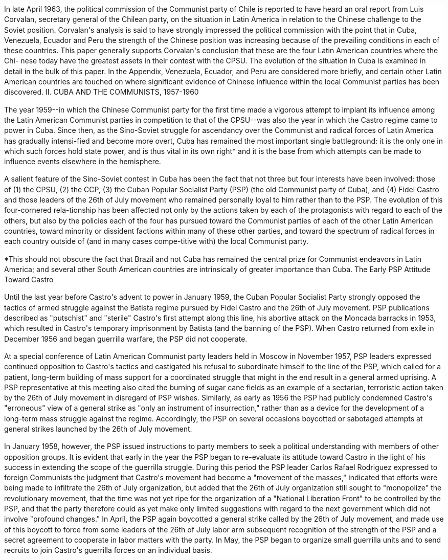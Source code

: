 In late April 1963, the political commission of the Communist party of Chile is reported to have heard an oral report from Luis Corvalan, secretary general of the Chilean party, on the situation in Latin America in relation to the Chinese challenge to the Soviet position. Corvalan's analysis is said to have strongly impressed the political commission with the point that in Cuba, Venezuela, Ecuador and Peru the strength of the Chinese position was increasing because of the prevailing conditions in each of these countries. This paper generally supports Corvalan's conclusion that these are the four Latin American countries where the Chi- nese today have the greatest assets in their contest with the CPSU. The evolution of the situation in Cuba is examined in detail in the bulk of this paper. In the Appendix, Venezuela, Ecuador, and Peru are considered more briefly, and certain other Latin American countries are touched on where significant evidence of Chinese influence within the local Communist parties has been discovered. II. CUBA AND THE COMMUNISTS, 1957-1960

The year 1959--in which the Chinese Communist party for the first time made a vigorous attempt to implant its influence among the Latin American Communist parties in competition to that of the CPSU--was also the year in which the Castro regime came to power in Cuba. Since then, as the Sino-Soviet struggle for ascendancy over the Communist and radical forces of Latin America has gradually intensi-fied and become more overt, Cuba has remained the most important single battleground: it is the only one in which such forces hold state power, and is thus vital in its own right* and it is the base from which attempts can be made to influence events elsewhere in the hemisphere.

A salient feature of the Sino-Soviet contest in Cuba has been the fact that not three but four interests have been involved: those of (1) the CPSU, (2) the CCP, (3) the Cuban Popular Socialist Party (PSP) (the old Communist party of Cuba), and (4) Fidel Castro and those leaders of the 26th of July movement who remained personally loyal to him rather than to the PSP. The evolution of this four-cornered rela-tionship has been affected not only by the actions taken by each of the protagonists with regard to each of the others, but also by the policies each of the four has pursued toward the Communist parties of each of the other Latin American countries, toward minority or dissident factions within many of these other parties, and toward the spectrum of radical forces in each country outside of (and in many cases compe-titive with) the local Communist party.

*This should not obscure the fact that Brazil and not Cuba has remained the central prize for Communist endeavors in Latin America; and several other South American countries are intrinsically of greater importance than Cuba. The Early PSP Attitude Toward Castro

Until the last year before Castro's advent to power in January 1959, the Cuban Popular Socialist Party strongly opposed the tactics of armed struggle against the Batista regime pursued by Fidel Castro and the 26th of July movement. PSP publications described as "putschist" and "sterile" Castro's first attempt along this line, his abortive attack on the Moncada barracks in 1953, which resulted in Castro's temporary imprisonment by Batista (and the banning of the PSP). When Castro returned from exile in December 1956 and began guerrilla warfare, the PSP did not cooperate.

At a special conference of Latin American Communist party leaders held in Moscow in November 1957, PSP leaders expressed continued opposition to Castro's tactics and castigated his refusal to subordinate himself to the line of the PSP, which called for a patient, long-term building of mass support for a coordinated struggle that might in the end result in a general armed uprising. A PSP representative at this meeting also cited the burning of sugar cane fields as an example of a sectarian, terroristic action taken by the 26th of July movement in disregard of PSP wishes. Similarly, as early as 1956 the PSP had publicly condemned Castro's "erroneous" view of a general strike as "only an instrument of insurrection," rather than as a device for the development of a long-term mass struggle against the regime. Accordingly, the PSP on several occasions boycotted or sabotaged attempts at general strikes launched by the 26th of July movement.

In January 1958, however, the PSP issued instructions to party members to seek a political understanding with members of other opposition groups. It is evident that early in the year the PSP began to re-evaluate its attitude toward Castro in the light of his success in extending the scope of the guerrilla struggle. During this period the PSP leader Carlos Rafael Rodriguez expressed to foreign Communists the judgment that Castro's movement had become a "movement of the masses," indicated that efforts were being made to infiltrate the 26th of July organization, but added that the 26th of July organization still sought to "monopolize" the revolutionary movement, that the time was not yet ripe for the organization of a "National Liberation Front" to be controlled by the PSP, and that the party therefore could as yet make only limited suggestions with regard to the next government which did not involve "profound changes." In April, the PSP again boycotted a general strike called by the 26th of July movement, and made use of this boycott to force from some leaders of the 26th of July labor arm subsequent recognition of the strength of the PSP and a secret agreement to cooperate in labor matters with the party. In May, the PSP began to organize small guerrilla units and to send recruits to join Castro's guerrilla forces on an individual basis.
